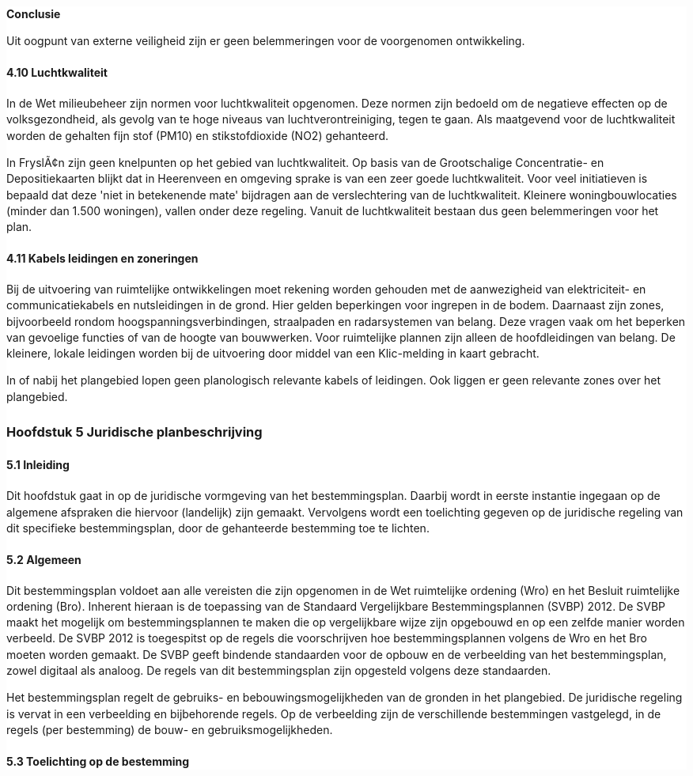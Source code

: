 **Conclusie**

Uit oogpunt van externe veiligheid zijn er geen belemmeringen voor de voorgenomen ontwikkeling.

#### 4\.10 Luchtkwaliteit

In de Wet milieubeheer zijn normen voor luchtkwaliteit opgenomen. Deze normen zijn bedoeld om de negatieve effecten op de volksgezondheid, als gevolg van te hoge niveaus van luchtverontreiniging, tegen te gaan. Als maatgevend voor de luchtkwaliteit worden de gehalten fijn stof (PM10) en stikstofdioxide (NO2) gehanteerd.

In FryslÃ¢n zijn geen knelpunten op het gebied van luchtkwaliteit. Op basis van de Grootschalige Concentratie\- en Depositiekaarten blijkt dat in Heerenveen en omgeving sprake is van een zeer goede luchtkwaliteit. Voor veel initiatieven is bepaald dat deze 'niet in betekenende mate' bijdragen aan de verslechtering van de luchtkwaliteit. Kleinere woningbouwlocaties (minder dan 1\.500 woningen), vallen onder deze regeling. Vanuit de luchtkwaliteit bestaan dus geen belemmeringen voor het plan.

#### 4\.11 Kabels leidingen en zoneringen

Bij de uitvoering van ruimtelijke ontwikkelingen moet rekening worden gehouden met de aanwezigheid van elektriciteit\- en communicatiekabels en nutsleidingen in de grond. Hier gelden beperkingen voor ingrepen in de bodem. Daarnaast zijn zones, bijvoorbeeld rondom hoogspanningsverbindingen, straalpaden en radarsystemen van belang. Deze vragen vaak om het beperken van gevoelige functies of van de hoogte van bouwwerken. Voor ruimtelijke plannen zijn alleen de hoofdleidingen van belang. De kleinere, lokale leidingen worden bij de uitvoering door middel van een Klic\-melding in kaart gebracht.

In of nabij het plangebied lopen geen planologisch relevante kabels of leidingen. Ook liggen er geen relevante zones over het plangebied.

### Hoofdstuk 5 Juridische planbeschrijving

#### 5\.1 Inleiding

Dit hoofdstuk gaat in op de juridische vormgeving van het bestemmingsplan. Daarbij wordt in eerste instantie ingegaan op de algemene afspraken die hiervoor (landelijk) zijn gemaakt. Vervolgens wordt een toelichting gegeven op de juridische regeling van dit specifieke bestemmingsplan, door de gehanteerde bestemming toe te lichten.

#### 5\.2 Algemeen

Dit bestemmingsplan voldoet aan alle vereisten die zijn opgenomen in de Wet ruimtelijke ordening (Wro) en het Besluit ruimtelijke ordening (Bro). Inherent hieraan is de toepassing van de Standaard Vergelijkbare Bestemmingsplannen (SVBP) 2012\. De SVBP maakt het mogelijk om bestemmingsplannen te maken die op vergelijkbare wijze zijn opgebouwd en op een zelfde manier worden verbeeld. De SVBP 2012 is toegespitst op de regels die voorschrijven hoe bestemmingsplannen volgens de Wro en het Bro moeten worden gemaakt. De SVBP geeft bindende standaarden voor de opbouw en de verbeelding van het bestemmingsplan, zowel digitaal als analoog. De regels van dit bestemmingsplan zijn opgesteld volgens deze standaarden.

Het bestemmingsplan regelt de gebruiks\- en bebouwingsmogelijkheden van de gronden in het plangebied. De juridische regeling is vervat in een verbeelding en bijbehorende regels. Op de verbeelding zijn de verschillende bestemmingen vastgelegd, in de regels (per bestemming) de bouw\- en gebruiksmogelijkheden.

#### 5\.3 Toelichting op de bestemming
